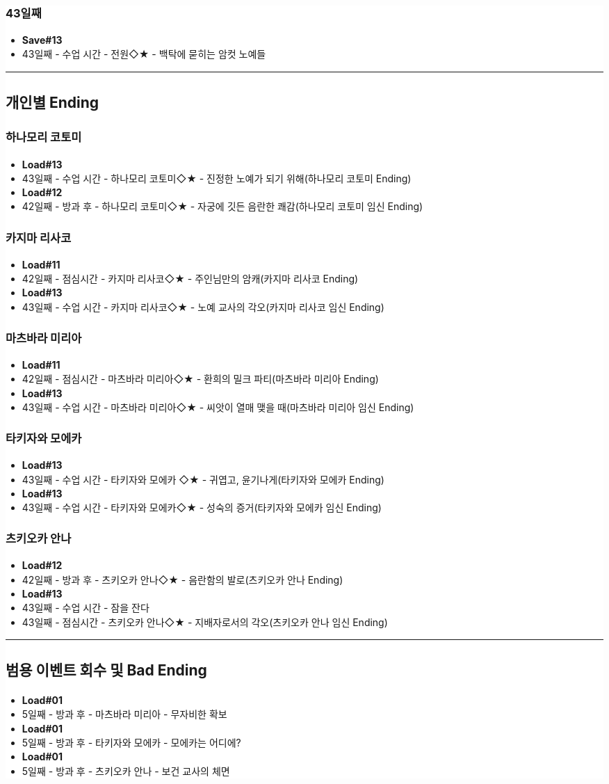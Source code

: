 ### 43일째
* **Save#13**
* 43일째 - 수업 시간 - 전원◇★ - 백탁에 묻히는 암컷 노예들

---

## 개인별 Ending

### 하나모리 코토미
* **Load#13**
* 43일째 - 수업 시간 - 하나모리 코토미◇★ - 진정한 노예가 되기 위해(하나모리 코토미 Ending)
* **Load#12**
* 42일째 - 방과 후 - 하나모리 코토미◇★ - 자궁에 깃든 음란한 쾌감(하나모리 코토미 임신 Ending)

### 카지마 리사코
* **Load#11**
* 42일째 - 점심시간 - 카지마 리사코◇★ - 주인님만의 암캐(카지마 리사코 Ending)
* **Load#13**
* 43일째 - 수업 시간 - 카지마 리사코◇★ - 노예 교사의 각오(카지마 리사코 임신 Ending)

### 마츠바라 미리아
* **Load#11**
* 42일째  - 점심시간  - 마츠바라 미리아◇★ - 환희의 밀크 파티(마츠바라 미리아 Ending)
* **Load#13**
* 43일째 - 수업 시간 - 마츠바라 미리아◇★ - 씨앗이 열매 맺을 때(마츠바라 미리아 임신 Ending)

### 타키자와 모에카
* **Load#13**
* 43일째 - 수업 시간 - 타키자와 모에카 ◇★ - 귀엽고, 윤기나게(타키자와 모에카 Ending)
* **Load#13**
* 43일째 - 수업 시간 - 타키자와 모에카◇★ - 성숙의 증거(타키자와 모에카 임신 Ending)

### 츠키오카 안나
* **Load#12**
* 42일째 - 방과 후 - 츠키오카 안나◇★ - 음란함의 발로(츠키오카 안나 Ending)
* **Load#13**
* 43일째 - 수업 시간 -  잠을 잔다
* 43일째 - 점심시간 - 츠키오카 안나◇★ - 지배자로서의 각오(츠키오카 안나 임신 Ending)

---

## 범용 이벤트 회수 및 Bad Ending

* **Load#01**
* 5일째 - 방과 후 - 마츠바라 미리아 - 무자비한 확보
* **Load#01**
* 5일째 - 방과 후 - 타키자와 모에카 - 모에카는 어디에?
* **Load#01**
* 5일째 - 방과 후 - 츠키오카 안나 - 보건 교사의 체면
